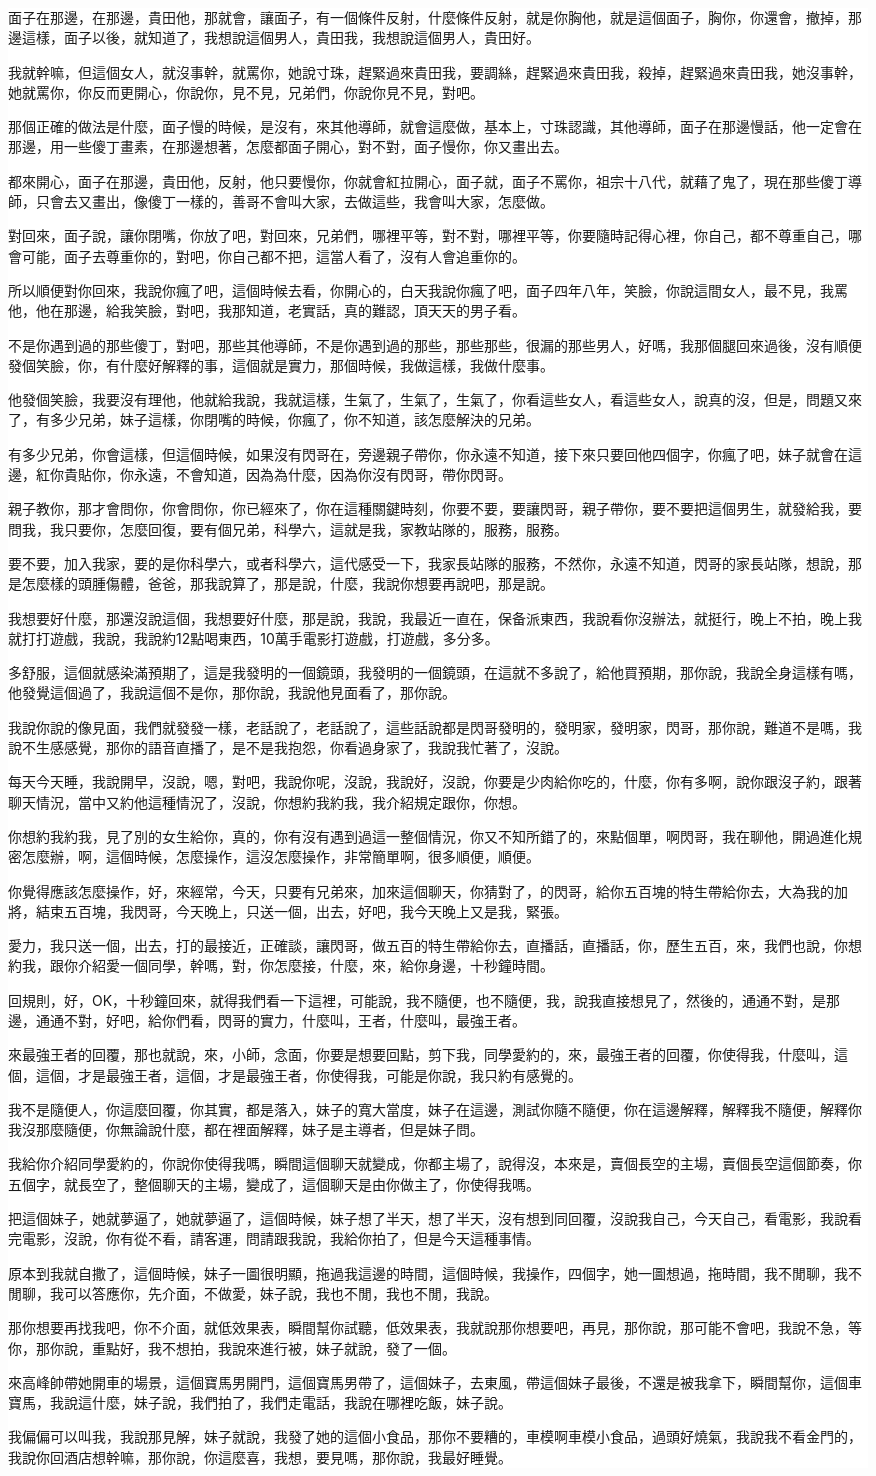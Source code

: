 面子在那邊，在那邊，貴田他，那就會，讓面子，有一個條件反射，什麼條件反射，就是你胸他，就是這個面子，胸你，你還會，撤掉，那邊這樣，面子以後，就知道了，我想說這個男人，貴田我，我想說這個男人，貴田好。

我就幹嘛，但這個女人，就沒事幹，就罵你，她說寸珠，趕緊過來貴田我，要調絲，趕緊過來貴田我，殺掉，趕緊過來貴田我，她沒事幹，她就罵你，你反而更開心，你說你，見不見，兄弟們，你說你見不見，對吧。

那個正確的做法是什麼，面子慢的時候，是沒有，來其他導師，就會這麼做，基本上，寸珠認識，其他導師，面子在那邊慢話，他一定會在那邊，用一些傻丁畫素，在那邊想著，怎麼都面子開心，對不對，面子慢你，你又畫出去。

都來開心，面子在那邊，貴田他，反射，他只要慢你，你就會紅拉開心，面子就，面子不罵你，祖宗十八代，就藉了鬼了，現在那些傻丁導師，只會去又畫出，像傻丁一樣的，善哥不會叫大家，去做這些，我會叫大家，怎麼做。

對回來，面子說，讓你閉嘴，你放了吧，對回來，兄弟們，哪裡平等，對不對，哪裡平等，你要隨時記得心裡，你自己，都不尊重自己，哪會可能，面子去尊重你的，對吧，你自己都不把，這當人看了，沒有人會追重你的。

所以順便對你回來，我說你瘋了吧，這個時候去看，你開心的，白天我說你瘋了吧，面子四年八年，笑臉，你說這間女人，最不見，我罵他，他在那邊，給我笑臉，對吧，我那知道，老實話，真的難認，頂天天的男子看。

不是你遇到過的那些傻丁，對吧，那些其他導師，不是你遇到過的那些，那些那些，很漏的那些男人，好嗎，我那個腿回來過後，沒有順便發個笑臉，你，有什麼好解釋的事，這個就是實力，那個時候，我做這樣，我做什麼事。

他發個笑臉，我要沒有理他，他就給我說，我就這樣，生氣了，生氣了，生氣了，你看這些女人，看這些女人，說真的沒，但是，問題又來了，有多少兄弟，妹子這樣，你閉嘴的時候，你瘋了，你不知道，該怎麼解決的兄弟。

有多少兄弟，你會這樣，但這個時候，如果沒有閃哥在，旁邊親子帶你，你永遠不知道，接下來只要回他四個字，你瘋了吧，妹子就會在這邊，紅你貴貼你，你永遠，不會知道，因為為什麼，因為你沒有閃哥，帶你閃哥。

親子教你，那才會問你，你會問你，你已經來了，你在這種關鍵時刻，你要不要，要讓閃哥，親子帶你，要不要把這個男生，就發給我，要問我，我只要你，怎麼回復，要有個兄弟，科學六，這就是我，家教站隊的，服務，服務。

要不要，加入我家，要的是你科學六，或者科學六，這代感受一下，我家長站隊的服務，不然你，永遠不知道，閃哥的家長站隊，想說，那是怎麼樣的頭腫傷體，爸爸，那我說算了，那是說，什麼，我說你想要再說吧，那是說。

我想要好什麼，那還沒說這個，我想要好什麼，那是說，我說，我最近一直在，保备派東西，我說看你沒辦法，就挺行，晚上不拍，晚上我就打打遊戲，我說，我說約12點喝東西，10萬手電影打遊戲，打遊戲，多分多。

多舒服，這個就感染滿預期了，這是我發明的一個鏡頭，我發明的一個鏡頭，在這就不多說了，給他買預期，那你說，我說全身這樣有嗎，他發覺這個過了，我說這個不是你，那你說，我說他見面看了，那你說。

我說你說的像見面，我們就發發一樣，老話說了，老話說了，這些話說都是閃哥發明的，發明家，發明家，閃哥，那你說，難道不是嗎，我說不生感感覺，那你的語音直播了，是不是我抱怨，你看過身家了，我說我忙著了，沒說。

每天今天睡，我說開早，沒說，嗯，對吧，我說你呢，沒說，我說好，沒說，你要是少肉給你吃的，什麼，你有多啊，說你跟沒子約，跟著聊天情況，當中又約他這種情況了，沒說，你想約我約我，我介紹規定跟你，你想。

你想約我約我，見了別的女生給你，真的，你有沒有遇到過這一整個情況，你又不知所錯了的，來點個單，啊閃哥，我在聊他，開過進化規密怎麼辦，啊，這個時候，怎麼操作，這沒怎麼操作，非常簡單啊，很多順便，順便。

你覺得應該怎麼操作，好，來經常，今天，只要有兄弟來，加來這個聊天，你猜對了，的閃哥，給你五百塊的特生帶給你去，大為我的加將，結束五百塊，我閃哥，今天晚上，只送一個，出去，好吧，我今天晚上又是我，緊張。

愛力，我只送一個，出去，打的最接近，正確談，讓閃哥，做五百的特生帶給你去，直播話，直播話，你，歷生五百，來，我們也說，你想約我，跟你介紹愛一個同學，幹嗎，對，你怎麼接，什麼，來，給你身邊，十秒鐘時間。

回規則，好，OK，十秒鐘回來，就得我們看一下這裡，可能說，我不隨便，也不隨便，我，說我直接想見了，然後的，通通不對，是那邊，通通不對，好吧，給你們看，閃哥的實力，什麼叫，王者，什麼叫，最強王者。

來最強王者的回覆，那也就說，來，小師，念面，你要是想要回點，剪下我，同學愛約的，來，最強王者的回覆，你使得我，什麼叫，這個，這個，才是最強王者，這個，才是最強王者，你使得我，可能是你說，我只約有感覺的。

我不是隨便人，你這麼回覆，你其實，都是落入，妹子的寬大當度，妹子在這邊，測試你隨不隨便，你在這邊解釋，解釋我不隨便，解釋你我沒那麼隨便，你無論說什麼，都在裡面解釋，妹子是主導者，但是妹子問。

我給你介紹同學愛約的，你說你使得我嗎，瞬間這個聊天就變成，你都主場了，說得沒，本來是，賣個長空的主場，賣個長空這個節奏，你五個字，就長空了，整個聊天的主場，變成了，這個聊天是由你做主了，你使得我嗎。

把這個妹子，她就夢逼了，她就夢逼了，這個時候，妹子想了半天，想了半天，沒有想到同回覆，沒說我自己，今天自己，看電影，我說看完電影，沒說，你有從不看，請客運，問請跟我說，我給你拍了，但是今天這種事情。

原本到我就自撒了，這個時候，妹子一圖很明顯，拖過我這邊的時間，這個時候，我操作，四個字，她一圖想過，拖時間，我不閒聊，我不閒聊，我可以答應你，先介面，不做愛，妹子說，我也不閒，我也不閒，我說。

那你想要再找我吧，你不介面，就低效果表，瞬間幫你試聽，低效果表，我就說那你想要吧，再見，那你說，那可能不會吧，我說不急，等你，那你說，重點好，我不想拍，我說來進行被，妹子就說，發了一個。

來高峰帥帶她開車的場景，這個寶馬男開門，這個寶馬男帶了，這個妹子，去東風，帶這個妹子最後，不還是被我拿下，瞬間幫你，這個車寶馬，我說這什麼，妹子說，我們拍了，我們走電話，我說在哪裡吃飯，妹子說。

我偏偏可以叫我，我說那見解，妹子就說，我發了她的這個小食品，那你不要糟的，車模啊車模小食品，過頭好燒氣，我說我不看金門的，我說你回酒店想幹嘛，那你說，你這麼喜，我想，要見嗎，那你說，我最好睡覺。
